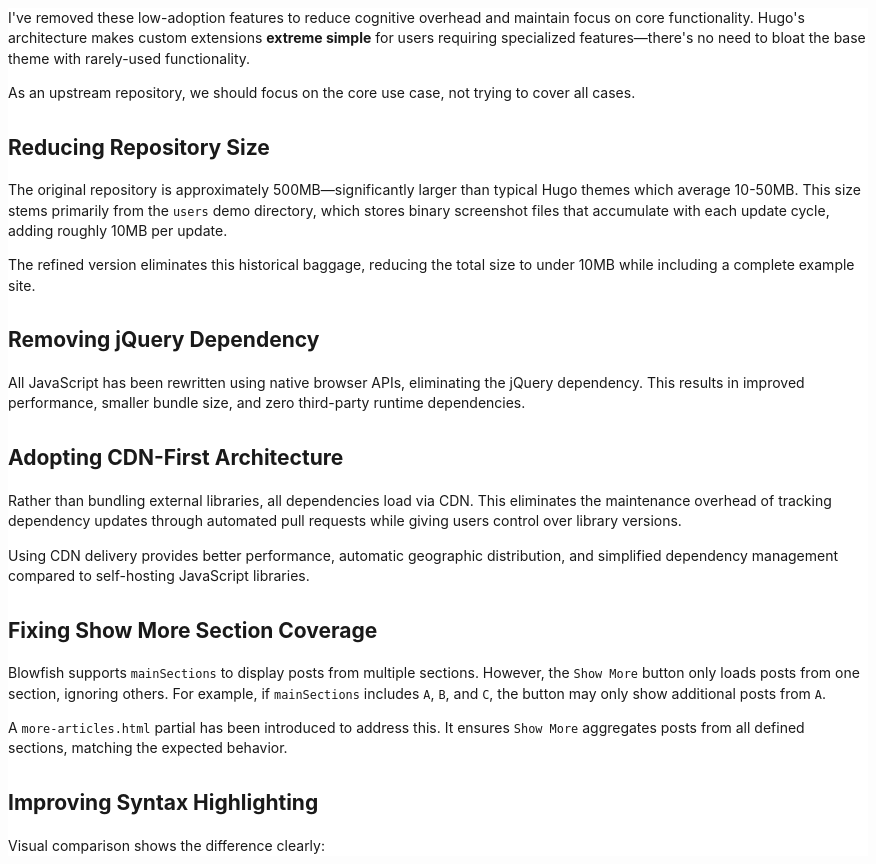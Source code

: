 I've removed these low-adoption features to reduce cognitive overhead and maintain focus on core functionality. Hugo's architecture makes custom extensions **extreme simple** for users requiring specialized features—there's no need to bloat the base theme with rarely-used functionality.

As an upstream repository, we should focus on the core use case, not trying to cover all cases.

## Reducing Repository Size

The original repository is approximately 500MB—significantly larger than typical Hugo themes which average 10-50MB. This size stems primarily from the `users` demo directory, which stores binary screenshot files that accumulate with each update cycle, adding roughly 10MB per update.

The refined version eliminates this historical baggage, reducing the total size to under 10MB while including a complete example site.

## Removing jQuery Dependency

All JavaScript has been rewritten using native browser APIs, eliminating the jQuery dependency. This results in improved performance, smaller bundle size, and zero third-party runtime dependencies.

## Adopting CDN-First Architecture

Rather than bundling external libraries, all dependencies load via CDN. This eliminates the maintenance overhead of tracking dependency updates through automated pull requests while giving users control over library versions.

Using CDN delivery provides better performance, automatic geographic distribution, and simplified dependency management compared to self-hosting JavaScript libraries.

## Fixing Show More Section Coverage

Blowfish supports `mainSections` to display posts from multiple sections. However, the `Show More` button only loads posts from one section, ignoring others. For example, if `mainSections` includes `A`, `B`, and `C`, the button may only show additional posts from `A`.

A `more-articles.html` partial has been introduced to address this. It ensures `Show More` aggregates posts from all defined sections, matching the expected behavior.

## Improving Syntax Highlighting

Visual comparison shows the difference clearly:

